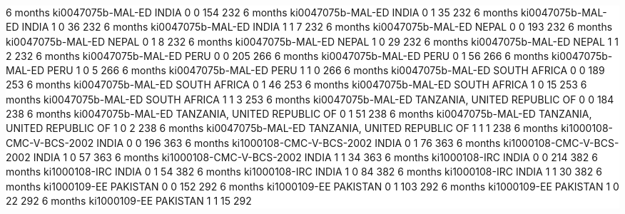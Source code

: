 6 months    ki0047075b-MAL-ED          INDIA                          0               0      154     232
6 months    ki0047075b-MAL-ED          INDIA                          0               1       35     232
6 months    ki0047075b-MAL-ED          INDIA                          1               0       36     232
6 months    ki0047075b-MAL-ED          INDIA                          1               1        7     232
6 months    ki0047075b-MAL-ED          NEPAL                          0               0      193     232
6 months    ki0047075b-MAL-ED          NEPAL                          0               1        8     232
6 months    ki0047075b-MAL-ED          NEPAL                          1               0       29     232
6 months    ki0047075b-MAL-ED          NEPAL                          1               1        2     232
6 months    ki0047075b-MAL-ED          PERU                           0               0      205     266
6 months    ki0047075b-MAL-ED          PERU                           0               1       56     266
6 months    ki0047075b-MAL-ED          PERU                           1               0        5     266
6 months    ki0047075b-MAL-ED          PERU                           1               1        0     266
6 months    ki0047075b-MAL-ED          SOUTH AFRICA                   0               0      189     253
6 months    ki0047075b-MAL-ED          SOUTH AFRICA                   0               1       46     253
6 months    ki0047075b-MAL-ED          SOUTH AFRICA                   1               0       15     253
6 months    ki0047075b-MAL-ED          SOUTH AFRICA                   1               1        3     253
6 months    ki0047075b-MAL-ED          TANZANIA, UNITED REPUBLIC OF   0               0      184     238
6 months    ki0047075b-MAL-ED          TANZANIA, UNITED REPUBLIC OF   0               1       51     238
6 months    ki0047075b-MAL-ED          TANZANIA, UNITED REPUBLIC OF   1               0        2     238
6 months    ki0047075b-MAL-ED          TANZANIA, UNITED REPUBLIC OF   1               1        1     238
6 months    ki1000108-CMC-V-BCS-2002   INDIA                          0               0      196     363
6 months    ki1000108-CMC-V-BCS-2002   INDIA                          0               1       76     363
6 months    ki1000108-CMC-V-BCS-2002   INDIA                          1               0       57     363
6 months    ki1000108-CMC-V-BCS-2002   INDIA                          1               1       34     363
6 months    ki1000108-IRC              INDIA                          0               0      214     382
6 months    ki1000108-IRC              INDIA                          0               1       54     382
6 months    ki1000108-IRC              INDIA                          1               0       84     382
6 months    ki1000108-IRC              INDIA                          1               1       30     382
6 months    ki1000109-EE               PAKISTAN                       0               0      152     292
6 months    ki1000109-EE               PAKISTAN                       0               1      103     292
6 months    ki1000109-EE               PAKISTAN                       1               0       22     292
6 months    ki1000109-EE               PAKISTAN                       1               1       15     292